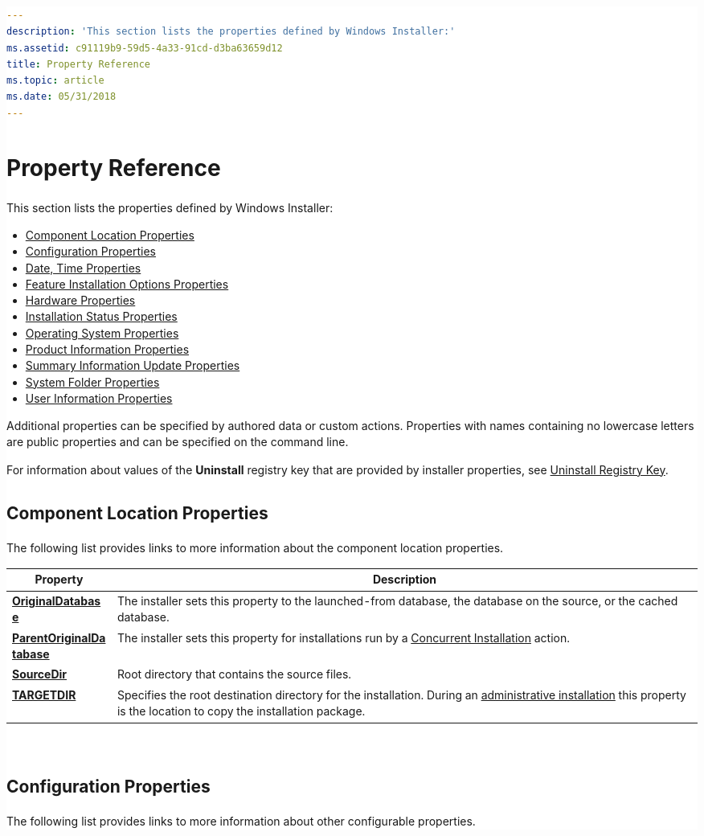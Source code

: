 ```yaml
---
description: 'This section lists the properties defined by Windows Installer:'
ms.assetid: c91119b9-59d5-4a33-91cd-d3ba63659d12
title: Property Reference
ms.topic: article
ms.date: 05/31/2018
---
```


# Property Reference

This section lists the properties defined by Windows Installer:

-   [Component Location Properties](#component-location-properties)
-   [Configuration Properties](#configuration-properties)
-   [Date, Time Properties](#date-time-properties)
-   [Feature Installation Options Properties](#feature-installation-options-properties)
-   [Hardware Properties](#hardware-properties)
-   [Installation Status Properties](#installation-status-properties)
-   [Operating System Properties](#operating-system-properties)
-   [Product Information Properties](#product-information-properties)
-   [Summary Information Update Properties](#summary-information-update-properties)
-   [System Folder Properties](#system-folder-properties)
-   [User Information Properties](#user-information-properties)

Additional properties can be specified by authored data or custom actions. Properties with names containing no lowercase letters are public properties and can be specified on the command line.

For information about values of the **Uninstall** registry key that are provided by installer properties, see [Uninstall Registry Key](uninstall-registry-key.md).

## Component Location Properties

The following list provides links to more information about the component location properties.



| Property                                                            | Description                                                                                                                                                                                                        |
|---------------------------------------------------------------------|--------------------------------------------------------------------------------------------------------------------------------------------------------------------------------------------------------------------|
| [**OriginalDatabase**](originaldatabase.md)<br/>             | The installer sets this property to the launched-from database, the database on the source, or the cached database.<br/>                                                                                     |
| [**ParentOriginalDatabase**](parentoriginaldatabase.md)<br/> | The installer sets this property for installations run by a [Concurrent Installation](concurrent-installations.md) action.<br/>                                                                             |
| [**SourceDir**](sourcedir.md)<br/>                           | Root directory that contains the source files.<br/>                                                                                                                                                          |
| [**TARGETDIR**](targetdir.md)<br/>                           | Specifies the root destination directory for the installation. During an [administrative installation](administrative-installation.md) this property is the location to copy the installation package.<br/> |



 

## Configuration Properties

The following list provides links to more information about other configurable properties.
